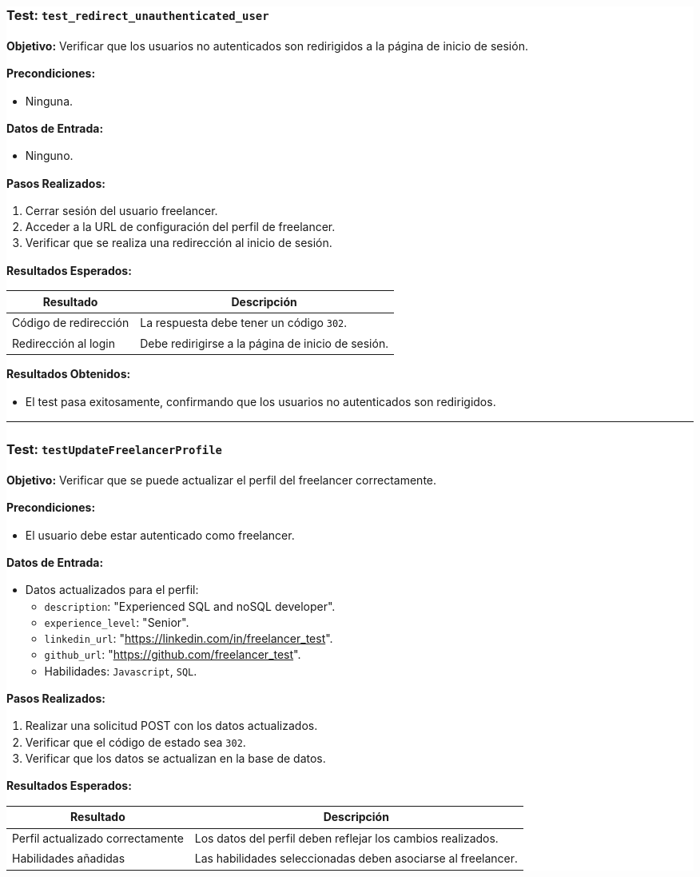 ### Test: `test_redirect_unauthenticated_user`

**Objetivo:** Verificar que los usuarios no autenticados son redirigidos a la página de inicio de sesión.

**Precondiciones:**
- Ninguna.

**Datos de Entrada:**
- Ninguno.

**Pasos Realizados:**
1. Cerrar sesión del usuario freelancer.
2. Acceder a la URL de configuración del perfil de freelancer.
3. Verificar que se realiza una redirección al inicio de sesión.

**Resultados Esperados:**

| **Resultado**                | **Descripción**                                                   |
|------------------------------|-------------------------------------------------------------------|
| Código de redirección         | La respuesta debe tener un código `302`.                         |
| Redirección al login          | Debe redirigirse a la página de inicio de sesión.                |

**Resultados Obtenidos:**
- El test pasa exitosamente, confirmando que los usuarios no autenticados son redirigidos.

---

### Test: `testUpdateFreelancerProfile`

**Objetivo:** Verificar que se puede actualizar el perfil del freelancer correctamente.

**Precondiciones:**
- El usuario debe estar autenticado como freelancer.

**Datos de Entrada:**
- Datos actualizados para el perfil:
  - `description`: "Experienced SQL and noSQL developer".
  - `experience_level`: "Senior".
  - `linkedin_url`: "https://linkedin.com/in/freelancer_test".
  - `github_url`: "https://github.com/freelancer_test".
  - Habilidades: `Javascript`, `SQL`.

**Pasos Realizados:**
1. Realizar una solicitud POST con los datos actualizados.
2. Verificar que el código de estado sea `302`.
3. Verificar que los datos se actualizan en la base de datos.

**Resultados Esperados:**

| **Resultado**                | **Descripción**                                                   |
|------------------------------|-------------------------------------------------------------------|
| Perfil actualizado correctamente | Los datos del perfil deben reflejar los cambios realizados.       |
| Habilidades añadidas         | Las habilidades seleccionadas deben asociarse al freelancer.     |
